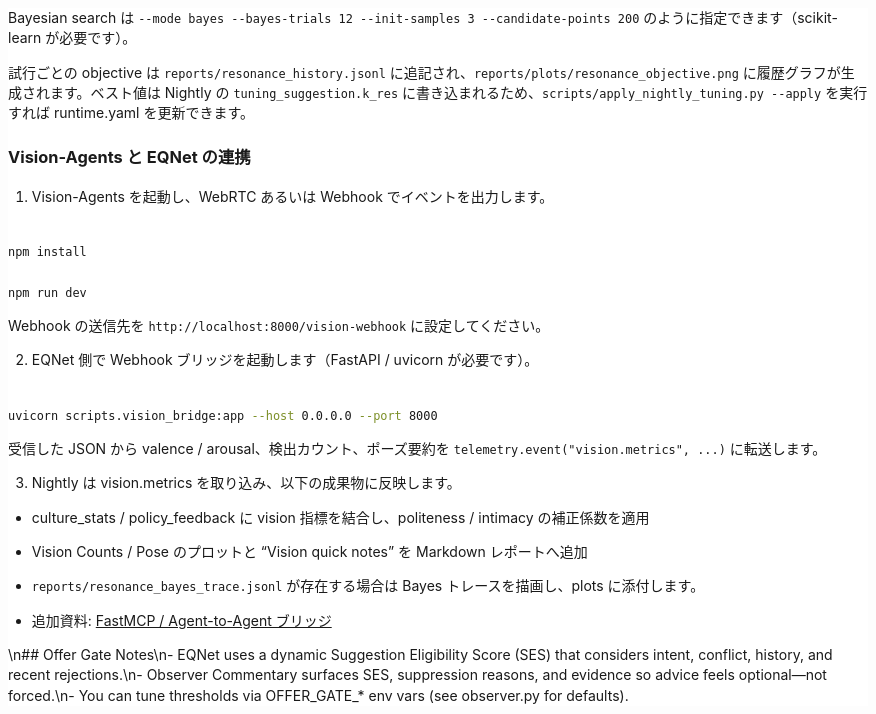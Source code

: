 

Bayesian search は `--mode bayes --bayes-trials 12 --init-samples 3 --candidate-points 200` のように指定できます（scikit-learn が必要です）。



試行ごとの objective は `reports/resonance_history.jsonl` に追記され、`reports/plots/resonance_objective.png` に履歴グラフが生成されます。ベスト値は Nightly の `tuning_suggestion.k_res` に書き込まれるため、`scripts/apply_nightly_tuning.py --apply` を実行すれば runtime.yaml を更新できます。



### Vision-Agents と EQNet の連携



1. Vision-Agents を起動し、WebRTC あるいは Webhook でイベントを出力します。

```bash

npm install

npm run dev

```

Webhook の送信先を `http://localhost:8000/vision-webhook` に設定してください。

2. EQNet 側で Webhook ブリッジを起動します（FastAPI / uvicorn が必要です）。

```bash

uvicorn scripts.vision_bridge:app --host 0.0.0.0 --port 8000

```

受信した JSON から valence / arousal、検出カウント、ポーズ要約を `telemetry.event("vision.metrics", ...)` に転送します。

3. Nightly は vision.metrics を取り込み、以下の成果物に反映します。

- culture_stats / policy_feedback に vision 指標を結合し、politeness / intimacy の補正係数を適用

- Vision Counts / Pose のプロットと “Vision quick notes” を Markdown レポートへ追加

- `reports/resonance_bayes_trace.jsonl` が存在する場合は Bayes トレースを描画し、plots に添付します。



- 追加資料: [FastMCP / Agent-to-Agent ブリッジ](docs/fastmcp_a2a.md)

\n## Offer Gate Notes\n- EQNet uses a dynamic Suggestion Eligibility Score (SES) that considers intent, conflict, history, and recent rejections.\n- Observer Commentary surfaces SES, suppression reasons, and evidence so advice feels optional—not forced.\n- You can tune thresholds via OFFER_GATE_* env vars (see observer.py for defaults).
